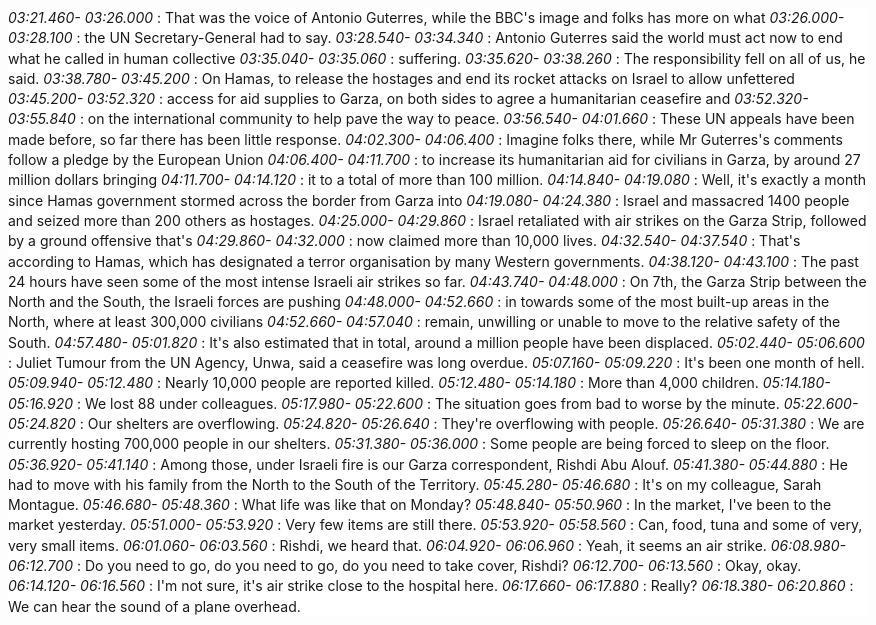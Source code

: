 *03:21.460- 03:26.000* :  That was the voice of Antonio Guterres, while the BBC's image and folks has more on what
*03:26.000- 03:28.100* :  the UN Secretary-General had to say.
*03:28.540- 03:34.340* :  Antonio Guterres said the world must act now to end what he called in human collective
*03:35.040- 03:35.060* :  suffering.
*03:35.620- 03:38.260* :  The responsibility fell on all of us, he said.
*03:38.780- 03:45.200* :  On Hamas, to release the hostages and end its rocket attacks on Israel to allow unfettered
*03:45.200- 03:52.320* :  access for aid supplies to Garza, on both sides to agree a humanitarian ceasefire and
*03:52.320- 03:55.840* :  on the international community to help pave the way to peace.
*03:56.540- 04:01.660* :  These UN appeals have been made before, so far there has been little response.
*04:02.300- 04:06.400* :  Imagine folks there, while Mr Guterres's comments follow a pledge by the European Union
*04:06.400- 04:11.700* :  to increase its humanitarian aid for civilians in Garza, by around 27 million dollars bringing
*04:11.700- 04:14.120* :  it to a total of more than 100 million.
*04:14.840- 04:19.080* :  Well, it's exactly a month since Hamas government stormed across the border from Garza into
*04:19.080- 04:24.380* :  Israel and massacred 1400 people and seized more than 200 others as hostages.
*04:25.000- 04:29.860* :  Israel retaliated with air strikes on the Garza Strip, followed by a ground offensive that's
*04:29.860- 04:32.000* :  now claimed more than 10,000 lives.
*04:32.540- 04:37.540* :  That's according to Hamas, which has designated a terror organisation by many Western governments.
*04:38.120- 04:43.100* :  The past 24 hours have seen some of the most intense Israeli air strikes so far.
*04:43.740- 04:48.000* :  On 7th, the Garza Strip between the North and the South, the Israeli forces are pushing
*04:48.000- 04:52.660* :  in towards some of the most built-up areas in the North, where at least 300,000 civilians
*04:52.660- 04:57.040* :  remain, unwilling or unable to move to the relative safety of the South.
*04:57.480- 05:01.820* :  It's also estimated that in total, around a million people have been displaced.
*05:02.440- 05:06.600* :  Juliet Tumour from the UN Agency, Unwa, said a ceasefire was long overdue.
*05:07.160- 05:09.220* :  It's been one month of hell.
*05:09.940- 05:12.480* :  Nearly 10,000 people are reported killed.
*05:12.480- 05:14.180* :  More than 4,000 children.
*05:14.180- 05:16.920* :  We lost 88 under colleagues.
*05:17.980- 05:22.600* :  The situation goes from bad to worse by the minute.
*05:22.600- 05:24.820* :  Our shelters are overflowing.
*05:24.820- 05:26.640* :  They're overflowing with people.
*05:26.640- 05:31.380* :  We are currently hosting 700,000 people in our shelters.
*05:31.380- 05:36.000* :  Some people are being forced to sleep on the floor.
*05:36.920- 05:41.140* :  Among those, under Israeli fire is our Garza correspondent, Rishdi Abu Alouf.
*05:41.380- 05:44.880* :  He had to move with his family from the North to the South of the Territory.
*05:45.280- 05:46.680* :  It's on my colleague, Sarah Montague.
*05:46.680- 05:48.360* :  What life was like that on Monday?
*05:48.840- 05:50.960* :  In the market, I've been to the market yesterday.
*05:51.000- 05:53.920* :  Very few items are still there.
*05:53.920- 05:58.560* :  Can, food, tuna and some of very, very small items.
*06:01.060- 06:03.560* :  Rishdi, we heard that.
*06:04.920- 06:06.960* :  Yeah, it seems an air strike.
*06:08.980- 06:12.700* :  Do you need to go, do you need to go, do you need to take cover, Rishdi?
*06:12.700- 06:13.560* :  Okay, okay.
*06:14.120- 06:16.560* :  I'm not sure, it's air strike close to the hospital here.
*06:17.660- 06:17.880* :  Really?
*06:18.380- 06:20.860* :  We can hear the sound of a plane overhead.